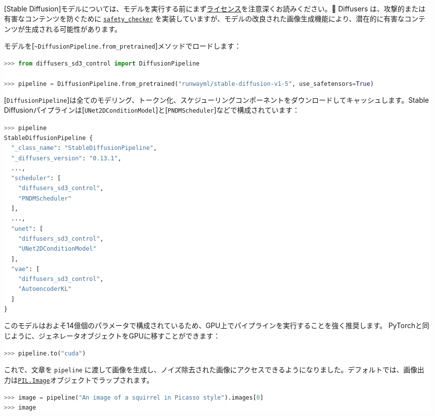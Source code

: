 <Tip warning={true}>

[Stable Diffusion]モデルについては、モデルを実行する前にまず[ライセンス](https://huggingface.co/spaces/CompVis/stable-diffusion-license)を注意深くお読みください。🧨  Diffusers は、攻撃的または有害なコンテンツを防ぐために [`safety_checker`](https://github.com/huggingface/diffusers/blob/main/src/diffusers/pipelines/stable_diffusion/safety_checker.py) を実装していますが、モデルの改良された画像生成機能により、潜在的に有害なコンテンツが生成される可能性があります。

</Tip>

モデルを[`~DiffusionPipeline.from_pretrained`]メソッドでロードします：

```python
>>> from diffusers_sd3_control import DiffusionPipeline

>>> pipeline = DiffusionPipeline.from_pretrained("runwayml/stable-diffusion-v1-5", use_safetensors=True)
```
[`DiffusionPipeline`]は全てのモデリング、トークン化、スケジューリングコンポーネントをダウンロードしてキャッシュします。Stable Diffusionパイプラインは[`UNet2DConditionModel`]と[`PNDMScheduler`]などで構成されています：

```py
>>> pipeline
StableDiffusionPipeline {
  "_class_name": "StableDiffusionPipeline",
  "_diffusers_version": "0.13.1",
  ...,
  "scheduler": [
    "diffusers_sd3_control",
    "PNDMScheduler"
  ],
  ...,
  "unet": [
    "diffusers_sd3_control",
    "UNet2DConditionModel"
  ],
  "vae": [
    "diffusers_sd3_control",
    "AutoencoderKL"
  ]
}
```

このモデルはおよそ14億個のパラメータで構成されているため、GPU上でパイプラインを実行することを強く推奨します。
PyTorchと同じように、ジェネレータオブジェクトをGPUに移すことができます：

```python
>>> pipeline.to("cuda")
```

これで、文章を `pipeline` に渡して画像を生成し、ノイズ除去された画像にアクセスできるようになりました。デフォルトでは、画像出力は[`PIL.Image`](https://pillow.readthedocs.io/en/stable/reference/Image.html?highlight=image#the-image-class)オブジェクトでラップされます。

```python
>>> image = pipeline("An image of a squirrel in Picasso style").images[0]
>>> image
```
